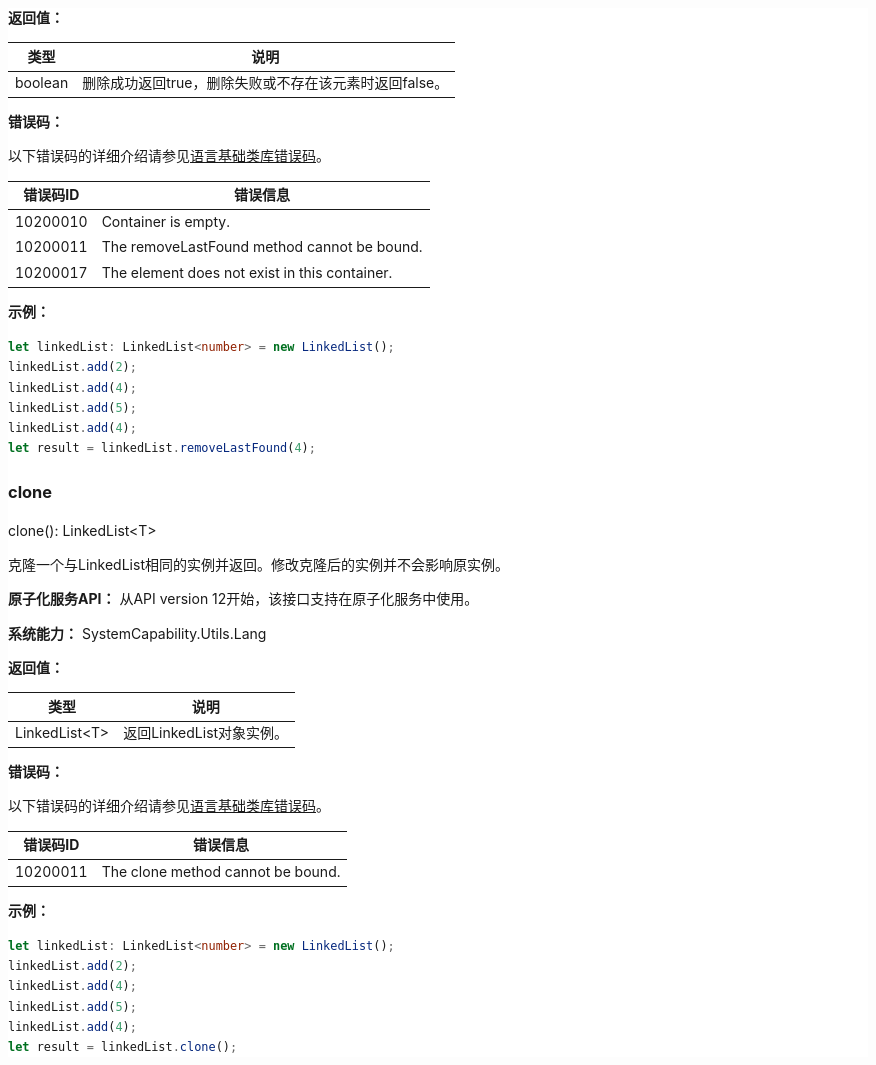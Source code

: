 **返回值：**

| 类型 | 说明 |
| -------- | -------- |
| boolean | 删除成功返回true，删除失败或不存在该元素时返回false。 |

**错误码：**

以下错误码的详细介绍请参见[语言基础类库错误码](errorcode-utils.md)。

| 错误码ID | 错误信息 |
| -------- | -------- |
| 10200010 | Container is empty. |
| 10200011 | The removeLastFound method cannot be bound. |
| 10200017 | The element does not exist in this container. |

**示例：**

```ts
let linkedList: LinkedList<number> = new LinkedList();
linkedList.add(2);
linkedList.add(4);
linkedList.add(5);
linkedList.add(4);
let result = linkedList.removeLastFound(4);
```

### clone

clone(): LinkedList&lt;T&gt;

克隆一个与LinkedList相同的实例并返回。修改克隆后的实例并不会影响原实例。

**原子化服务API：** 从API version 12开始，该接口支持在原子化服务中使用。

**系统能力：** SystemCapability.Utils.Lang

**返回值：**

| 类型 | 说明 |
| -------- | -------- |
| LinkedList&lt;T&gt; | 返回LinkedList对象实例。 |

**错误码：**

以下错误码的详细介绍请参见[语言基础类库错误码](errorcode-utils.md)。

| 错误码ID | 错误信息 |
| -------- | -------- |
| 10200011 | The clone method cannot be bound. |

**示例：**

```ts
let linkedList: LinkedList<number> = new LinkedList();
linkedList.add(2);
linkedList.add(4);
linkedList.add(5);
linkedList.add(4);
let result = linkedList.clone();
```
